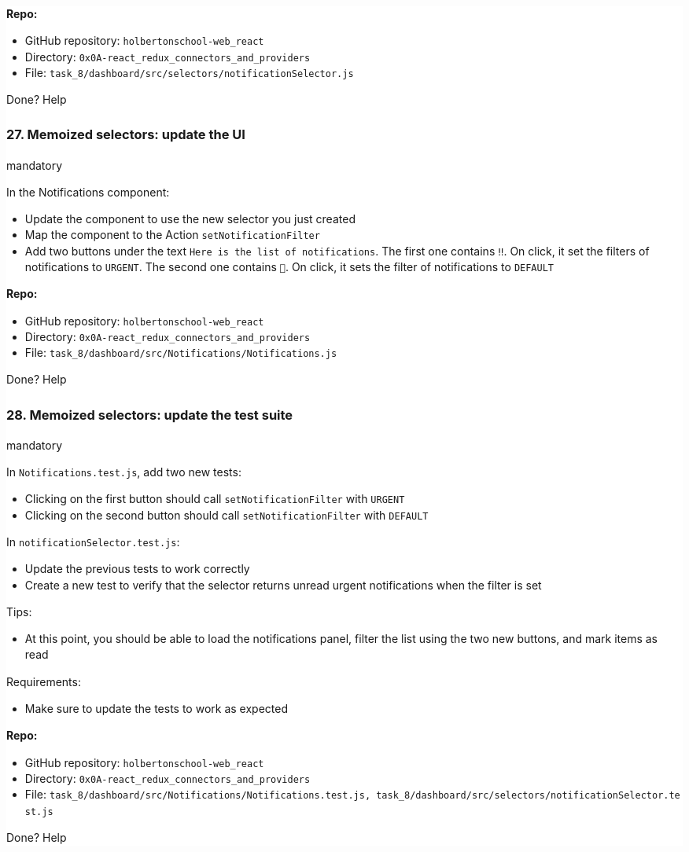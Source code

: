 **Repo:**

- GitHub repository: `holbertonschool-web_react`
- Directory: `0x0A-react_redux_connectors_and_providers`
- File: `task_8/dashboard/src/selectors/notificationSelector.js`

Done? Help

### 27. Memoized selectors: update the UI

mandatory

In the Notifications component:

- Update the component to use the new selector you just created
- Map the component to the Action `setNotificationFilter`
- Add two buttons under the text `Here is the list of notifications`. The first one contains `‼️`. On click, it set the filters of notifications to `URGENT`. The second one contains `💠`. On click, it sets the filter of notifications to `DEFAULT`

**Repo:**

- GitHub repository: `holbertonschool-web_react`
- Directory: `0x0A-react_redux_connectors_and_providers`
- File: `task_8/dashboard/src/Notifications/Notifications.js`

Done? Help

### 28. Memoized selectors: update the test suite

mandatory

In `Notifications.test.js`, add two new tests:

- Clicking on the first button should call `setNotificationFilter` with `URGENT`
- Clicking on the second button should call `setNotificationFilter` with `DEFAULT`

In `notificationSelector.test.js`:

- Update the previous tests to work correctly
- Create a new test to verify that the selector returns unread urgent notifications when the filter is set

Tips:

- At this point, you should be able to load the notifications panel, filter the list using the two new buttons, and mark items as read

Requirements:

- Make sure to update the tests to work as expected

**Repo:**

- GitHub repository: `holbertonschool-web_react`
- Directory: `0x0A-react_redux_connectors_and_providers`
- File: `task_8/dashboard/src/Notifications/Notifications.test.js, task_8/dashboard/src/selectors/notificationSelector.test.js`

Done? Help
